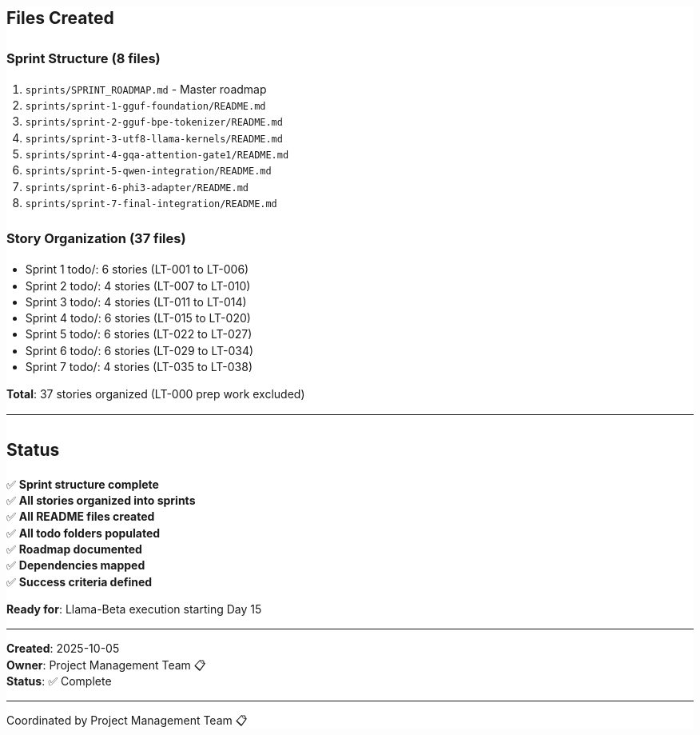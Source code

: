 
## Files Created

### Sprint Structure (8 files)
1. `sprints/SPRINT_ROADMAP.md` - Master roadmap
2. `sprints/sprint-1-gguf-foundation/README.md`
3. `sprints/sprint-2-gguf-bpe-tokenizer/README.md`
4. `sprints/sprint-3-utf8-llama-kernels/README.md`
5. `sprints/sprint-4-gqa-attention-gate1/README.md`
6. `sprints/sprint-5-qwen-integration/README.md`
7. `sprints/sprint-6-phi3-adapter/README.md`
8. `sprints/sprint-7-final-integration/README.md`

### Story Organization (37 files)
- Sprint 1 todo/: 6 stories (LT-001 to LT-006)
- Sprint 2 todo/: 4 stories (LT-007 to LT-010)
- Sprint 3 todo/: 4 stories (LT-011 to LT-014)
- Sprint 4 todo/: 6 stories (LT-015 to LT-020)
- Sprint 5 todo/: 6 stories (LT-022 to LT-027)
- Sprint 6 todo/: 6 stories (LT-029 to LT-034)
- Sprint 7 todo/: 4 stories (LT-035 to LT-038)

**Total**: 37 stories organized (LT-000 prep work excluded)

---

## Status

✅ **Sprint structure complete**  
✅ **All stories organized into sprints**  
✅ **All README files created**  
✅ **All todo folders populated**  
✅ **Roadmap documented**  
✅ **Dependencies mapped**  
✅ **Success criteria defined**  

**Ready for**: Llama-Beta execution starting Day 15

---

**Created**: 2025-10-05  
**Owner**: Project Management Team 📋  
**Status**: ✅ Complete

---

Coordinated by Project Management Team 📋
